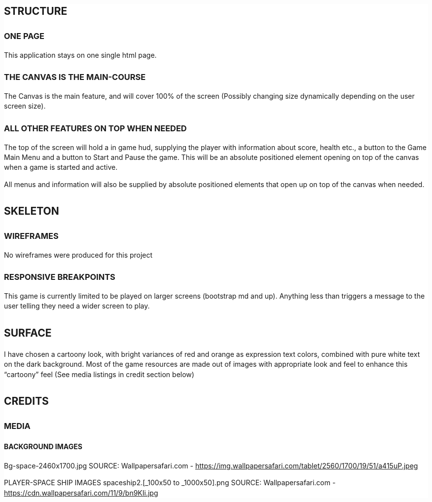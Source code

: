 ## STRUCTURE

### ONE PAGE

This application stays on one single html page.

### THE CANVAS IS THE MAIN-COURSE

The Canvas is the main feature, and will cover 100% of the screen (Possibly changing size dynamically depending on the user screen size).

### ALL OTHER FEATURES ON TOP WHEN NEEDED

The top of the screen will hold a in game hud, supplying the player with information about score, health etc., a button to the Game Main Menu and a button to Start and Pause the game. This will be an absolute positioned element opening on top of the canvas when a game is started and active.

All menus and information will also be supplied by absolute positioned elements that open up on top of the canvas when needed.

## SKELETON

### WIREFRAMES

No wireframes were produced for this project

### RESPONSIVE BREAKPOINTS

This game is currently limited to be played on larger screens (bootstrap md and up). Anything less than triggers a message to the user telling they need a wider screen to play.

## SURFACE

I have chosen a cartoony look, with bright variances of red and orange as expression text colors, combined with pure white text on the dark background. Most of the game resources are made out of images with appropriate look and feel to enhance this “cartoony” feel (See media listings in credit section below)

## CREDITS

### MEDIA

#### BACKGROUND IMAGES

Bg-space-2460x1700.jpg
SOURCE: Wallpapersafari.com - https://img.wallpapersafari.com/tablet/2560/1700/19/51/a415uP.jpeg

PLAYER-SPACE SHIP IMAGES
spaceship2.[_100x50 to _1000x50].png
SOURCE: Wallpapersafari.com - https://cdn.wallpapersafari.com/11/9/bn9KIi.jpg
